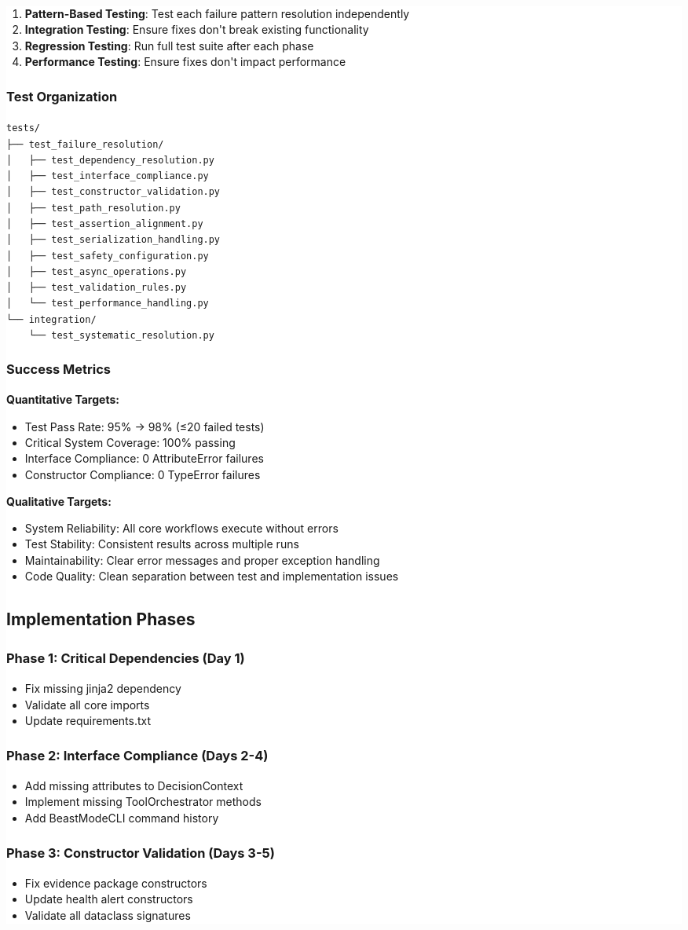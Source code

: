 1. **Pattern-Based Testing**: Test each failure pattern resolution independently
2. **Integration Testing**: Ensure fixes don't break existing functionality
3. **Regression Testing**: Run full test suite after each phase
4. **Performance Testing**: Ensure fixes don't impact performance

### Test Organization

```
tests/
├── test_failure_resolution/
│   ├── test_dependency_resolution.py
│   ├── test_interface_compliance.py
│   ├── test_constructor_validation.py
│   ├── test_path_resolution.py
│   ├── test_assertion_alignment.py
│   ├── test_serialization_handling.py
│   ├── test_safety_configuration.py
│   ├── test_async_operations.py
│   ├── test_validation_rules.py
│   └── test_performance_handling.py
└── integration/
    └── test_systematic_resolution.py
```

### Success Metrics

**Quantitative Targets:**
- Test Pass Rate: 95% → 98% (≤20 failed tests)
- Critical System Coverage: 100% passing
- Interface Compliance: 0 AttributeError failures
- Constructor Compliance: 0 TypeError failures

**Qualitative Targets:**
- System Reliability: All core workflows execute without errors
- Test Stability: Consistent results across multiple runs
- Maintainability: Clear error messages and proper exception handling
- Code Quality: Clean separation between test and implementation issues

## Implementation Phases

### Phase 1: Critical Dependencies (Day 1)
- Fix missing jinja2 dependency
- Validate all core imports
- Update requirements.txt

### Phase 2: Interface Compliance (Days 2-4)
- Add missing attributes to DecisionContext
- Implement missing ToolOrchestrator methods
- Add BeastModeCLI command history

### Phase 3: Constructor Validation (Days 3-5)
- Fix evidence package constructors
- Update health alert constructors
- Validate all dataclass signatures
